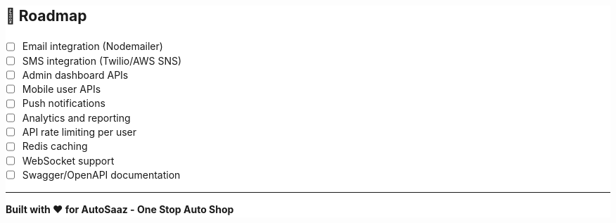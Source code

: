 
## 🎯 Roadmap

- [ ] Email integration (Nodemailer)
- [ ] SMS integration (Twilio/AWS SNS)
- [ ] Admin dashboard APIs
- [ ] Mobile user APIs
- [ ] Push notifications
- [ ] Analytics and reporting
- [ ] API rate limiting per user
- [ ] Redis caching
- [ ] WebSocket support
- [ ] Swagger/OpenAPI documentation

---

**Built with ❤️ for AutoSaaz - One Stop Auto Shop**
